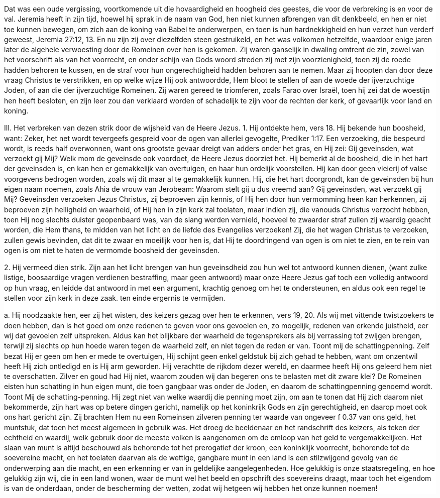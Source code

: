 Dat was een oude vergissing, voortkomende uit die hovaardigheid en hoogheid des geestes, die voor de verbreking is en voor de val. Jeremia heeft in zijn tijd, hoewel hij sprak in de naam van God, hen niet kunnen afbrengen van dit denkbeeld, en hen er niet toe kunnen bewegen, om zich aan de koning van Babel te onderwerpen, en toen is hun hardnekkigheid en hun verzet hun verderf geweest, Jeremia 27:12, 13. En nu zijn zij over diezelfden steen gestruikeld, en het was volkomen hetzelfde, waardoor enige jaren later de algehele verwoesting door de Romeinen over hen is gekomen. Zij waren ganselijk in dwaling omtrent de zin, zowel van het voorschrift als van het voorrecht, en onder schijn van Gods woord streden zij met zijn voorzienigheid, toen zij de roede hadden behoren te kussen, en de straf voor hun ongerechtigheid hadden behoren aan te nemen. 
Maar zij hoopten dan door deze vraag Christus te verstrikken, en op welke wijze Hij ook antwoordde, Hem bloot te stellen of aan de woede der ijverzuchtige Joden, of aan die der ijverzuchtige Romeinen. Zij waren gereed te triomferen, zoals Farao over Israël, toen hij zei dat de woestijn hen heeft besloten, en zijn leer zou dan verklaard worden of schadelijk te zijn voor de rechten der kerk, of gevaarlijk voor land en koning. 

III. Het verbreken van dezen strik door de wijsheid van de Heere Jezus. 
1\. Hij ontdekte hem, vers 18. Hij bekende hun boosheid, want: Zeker, het net wordt tevergeefs gespreid voor de ogen van allerlei gevogelte, Prediker 1:17. Een verzoeking, die bespeurd wordt, is reeds half overwonnen, want ons grootste gevaar dreigt van adders onder het gras, en Hij zei: Gij geveinsden, wat verzoekt gij Mij? Welk mom de geveinsde ook voordoet, de Heere Jezus doorziet het. Hij bemerkt al de boosheid, die in het hart der geveinsden is, en kan hen er gemakkelijk van overtuigen, en haar hun ordelijk voorstellen. Hij kan door geen vleierij of valse voorgevens bedrogen worden, zoals wij dit maar al te gemakkelijk kunnen. Hij, die het hart doorgrondt, kan de geveinsden bij hun eigen naam noemen, zoals Ahia de vrouw van Jerobeam: Waarom stelt gij u dus vreemd aan? Gij geveinsden, wat verzoekt gij Mij? Geveinsden verzoeken Jezus Christus, zij beproeven zijn kennis, of Hij hen door hun vermomming heen kan herkennen, zij beproeven zijn heiligheid en waarheid, of Hij hen in zijn kerk zal toelaten, maar indien zij, die vanouds Christus verzocht hebben, toen Hij nog slechts duister geopenbaard was, van de slang werden vernield, hoeveel te zwaarder straf zullen zij waardig geacht worden, die Hem thans, te midden van het licht en de liefde des Evangelies verzoeken! Zij, die het wagen Christus te verzoeken, zullen gewis bevinden, dat dit te zwaar en moeilijk voor hen is, dat Hij te doordringend van ogen is om niet te zien, en te rein van ogen is om niet te haten de vermomde boosheid der geveinsden. 

2\. Hij vermeed dien strik. Zijn aan het licht brengen van hun geveinsdheid zou hun wel tot antwoord kunnen dienen, (want zulke listige, boosaardige vragen verdienen bestraffing, maar geen antwoord) maar onze Heere Jezus gaf toch een volledig antwoord op hun vraag, en leidde dat antwoord in met een argument, krachtig genoeg om het te ondersteunen, en aldus ook een regel te stellen voor zijn kerk in deze zaak. ten einde ergernis te vermijden. 

a. Hij noodzaakte hen, eer zij het wisten, des keizers gezag over hen te erkennen, vers 19, 20. Als wij met vittende twistzoekers te doen hebben, dan is het goed om onze redenen te geven voor ons gevoelen en, zo mogelijk, redenen van erkende juistheid, eer wij dat gevoelen zelf uitspreken. Aldus kan het blijkbare der waarheid de tegensprekers als bij verrassing tot zwijgen brengen, terwijl zij slechts op hun hoede waren tegen de waarheid zelf, en niet tegen de reden er van. Toont mij de schattingpenning. Zelf bezat Hij er geen om hen er mede te overtuigen, Hij schijnt geen enkel geldstuk bij zich gehad te hebben, want om onzentwil heeft Hij zich ontledigd en is Hij arm geworden. Hij verachtte de rijkdom dezer wereld, en daarmee heeft Hij ons geleerd hem niet te overschatten. Zilver en goud had Hij niet, waarom zouden wij dan begeren ons te belasten met dit zware klei? 
De Romeinen eisten hun schatting in hun eigen munt, die toen gangbaar was onder de Joden, en daarom de schattingpenning genoemd wordt. Toont Mij de schatting-penning. Hij zegt niet van welke waardij die penning moet zijn, om aan te tonen dat Hij zich daarom niet bekommerde, zijn hart was op betere dingen gericht, namelijk op het koninkrijk Gods en zijn gerechtigheid, en daarop moet ook ons hart gericht zijn. Zij brachten Hem nu een Romeinsen zilveren penning ter waarde van ongeveer f 0.37 van ons geld, het muntstuk, dat toen het meest algemeen in gebruik was. Het droeg de beeldenaar en het randschrift des keizers, als teken der echtheid en waardij, welk gebruik door de meeste volken is aangenomen om de omloop van het geld te vergemakkelijken. 
Het slaan van munt is altijd beschouwd als behorende tot het prerogatief der kroon, een koninklijk voorrecht, behorende tot de soevereine macht, en het toelaten daarvan als de wettige, gangbare munt in een land is een stilzwijgend gevolg van de onderwerping aan die macht, en een erkenning er van in geldelijke aangelegenheden. Hoe gelukkig is onze staatsregeling, en hoe gelukkig zijn wij, die in een land wonen, waar de munt wel het beeld en opschrift des soevereins draagt, maar toch het eigendom is van de onderdaan, onder de bescherming der wetten, zodat wij hetgeen wij hebben het onze kunnen noemen! 